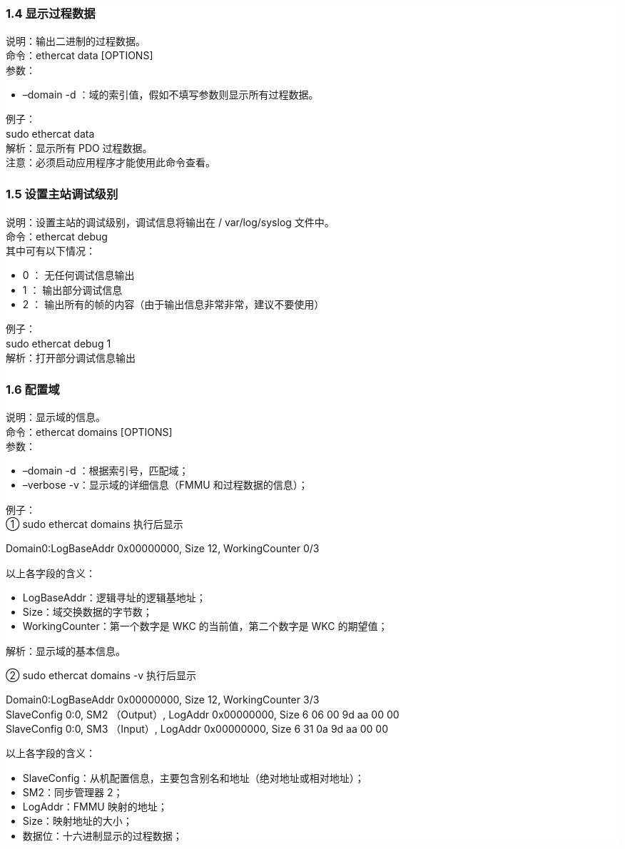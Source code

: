 ### **1.4 显示过程数据**

说明：输出二进制的过程数据。  
命令：ethercat data [OPTIONS]  
参数：  
* –domain -d ：域的索引值，假如不填写参数则显示所有过程数据。

例子：  
sudo ethercat data  
解析：显示所有 PDO 过程数据。  
注意：必须启动应用程序才能使用此命令查看。

### **1.5 设置主站调试级别**

说明：设置主站的调试级别，调试信息将输出在 / var/log/syslog 文件中。  
命令：ethercat debug  
其中可有以下情况：  
* 0 ： 无任何调试信息输出  
* 1 ： 输出部分调试信息  
* 2 ： 输出所有的帧的内容（由于输出信息非常非常，建议不要使用）

例子：  
sudo ethercat debug 1  
解析：打开部分调试信息输出

### **1.6 配置域**

说明：显示域的信息。  
命令：ethercat domains [OPTIONS]  
参数：  
* –domain -d ：根据索引号，匹配域；  
* –verbose -v：显示域的详细信息（FMMU 和过程数据的信息）；

例子：  
① sudo ethercat domains 执行后显示

Domain0:LogBaseAddr 0x00000000, Size 12, WorkingCounter 0/3

以上各字段的含义：  
* LogBaseAddr：逻辑寻址的逻辑基地址；  
* Size：域交换数据的字节数；  
* WorkingCounter：第一个数字是 WKC 的当前值，第二个数字是 WKC 的期望值；

解析：显示域的基本信息。

② sudo ethercat domains -v 执行后显示

Domain0:LogBaseAddr 0x00000000, Size 12, WorkingCounter 3/3  
SlaveConfig 0:0, SM2 （Output）, LogAddr 0x00000000, Size 6 06 00 9d aa 00 00  
SlaveConfig 0:0, SM3 （Input）, LogAddr 0x00000000, Size 6 31 0a 9d aa 00 00

以上各字段的含义：  
* SlaveConfig：从机配置信息，主要包含别名和地址（绝对地址或相对地址）；  
* SM2：同步管理器 2；  
* LogAddr：FMMU 映射的地址；  
* Size：映射地址的大小；  
* 数据位：十六进制显示的过程数据；
